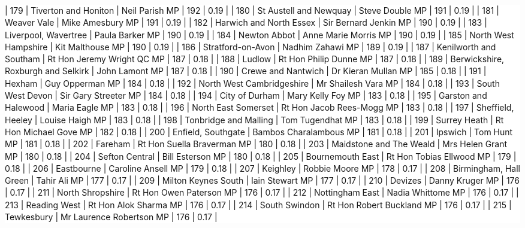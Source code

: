 | 179 | Tiverton and Honiton | Neil Parish MP | 192 | 0.19 |
| 180 | St Austell and Newquay | Steve Double MP | 191 | 0.19 |
| 181 | Weaver Vale | Mike Amesbury MP | 191 | 0.19 |
| 182 | Harwich and North Essex | Sir Bernard Jenkin MP | 190 | 0.19 |
| 183 | Liverpool, Wavertree | Paula Barker MP | 190 | 0.19 |
| 184 | Newton Abbot | Anne Marie Morris MP | 190 | 0.19 |
| 185 | North West Hampshire | Kit Malthouse MP | 190 | 0.19 |
| 186 | Stratford-on-Avon | Nadhim Zahawi MP | 189 | 0.19 |
| 187 | Kenilworth and Southam | Rt Hon Jeremy Wright QC MP | 187 | 0.18 |
| 188 | Ludlow | Rt Hon Philip Dunne MP | 187 | 0.18 |
| 189 | Berwickshire, Roxburgh and Selkirk | John Lamont MP | 187 | 0.18 |
| 190 | Crewe and Nantwich | Dr Kieran Mullan MP | 185 | 0.18 |
| 191 | Hexham | Guy Opperman MP | 184 | 0.18 |
| 192 | North West Cambridgeshire | Mr Shailesh Vara MP | 184 | 0.18 |
| 193 | South West Devon | Sir Gary Streeter MP | 184 | 0.18 |
| 194 | City of Durham | Mary Kelly Foy MP | 183 | 0.18 |
| 195 | Garston and Halewood | Maria Eagle MP | 183 | 0.18 |
| 196 | North East Somerset | Rt Hon Jacob Rees-Mogg MP | 183 | 0.18 |
| 197 | Sheffield, Heeley | Louise Haigh MP | 183 | 0.18 |
| 198 | Tonbridge and Malling | Tom Tugendhat MP | 183 | 0.18 |
| 199 | Surrey Heath | Rt Hon Michael Gove MP | 182 | 0.18 |
| 200 | Enfield, Southgate | Bambos Charalambous MP | 181 | 0.18 |
| 201 | Ipswich | Tom Hunt MP | 181 | 0.18 |
| 202 | Fareham | Rt Hon Suella Braverman MP | 180 | 0.18 |
| 203 | Maidstone and The Weald | Mrs Helen Grant MP | 180 | 0.18 |
| 204 | Sefton Central | Bill Esterson MP | 180 | 0.18 |
| 205 | Bournemouth East | Rt Hon Tobias Ellwood MP | 179 | 0.18 |
| 206 | Eastbourne | Caroline Ansell MP | 179 | 0.18 |
| 207 | Keighley | Robbie Moore MP | 178 | 0.17 |
| 208 | Birmingham, Hall Green | Tahir Ali MP | 177 | 0.17 |
| 209 | Milton Keynes South | Iain Stewart MP | 177 | 0.17 |
| 210 | Devizes | Danny Kruger MP | 176 | 0.17 |
| 211 | North Shropshire | Rt Hon Owen Paterson MP | 176 | 0.17 |
| 212 | Nottingham East | Nadia Whittome MP | 176 | 0.17 |
| 213 | Reading West | Rt Hon Alok Sharma MP | 176 | 0.17 |
| 214 | South Swindon | Rt Hon Robert Buckland MP | 176 | 0.17 |
| 215 | Tewkesbury | Mr Laurence Robertson MP | 176 | 0.17 |